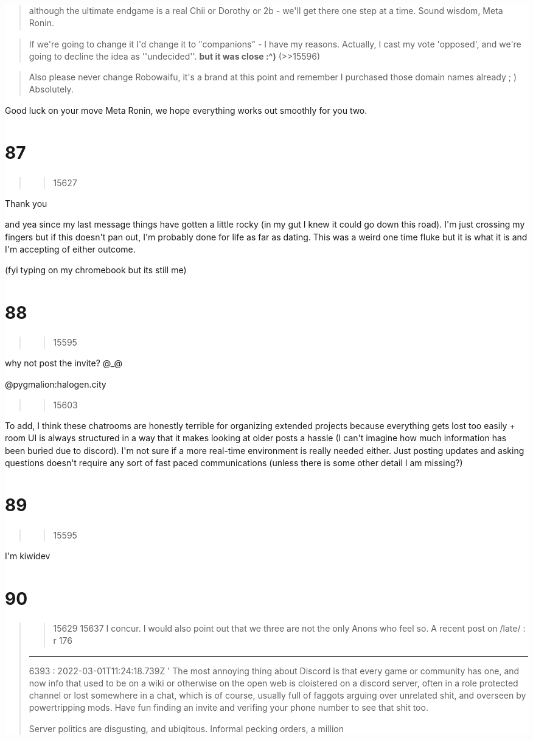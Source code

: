 >although the ultimate endgame is a real Chii or Dorothy or 2b - we'll get there one step at a time.
Sound wisdom, Meta Ronin.

>If we're going to change it I'd change it to "companions" - I have my reasons. 
Actually, I cast my vote 'opposed', and we're going to decline the idea as ''undecided''. **but it was close :^)** (>>15596)

>Also please never change Robowaifu, it's a brand at this point and remember I purchased those domain names already ; )
Absolutely.

Good luck on your move Meta Ronin, we hope everything works out smoothly for you two.

# 87
>>15627

Thank you

and yea since my last message things have gotten a little rocky (in my gut I knew it could go down this road). I'm just crossing my fingers but if this doesn't pan out, I'm probably done for life as far as dating. This was a weird one time fluke but it is what it is and I'm accepting of either outcome.



(fyi typing on my chromebook but its still me)

# 88
>>15595

why not post the invite? @_@

@pygmalion:halogen.city



>>15603

To add, I think these chatrooms are honestly terrible for organizing extended projects because everything gets lost too easily + room UI is always structured in a way that it makes looking at older posts a hassle (I can't imagine how much information has been buried due to discord). I'm not sure if a more real-time environment is really needed either. Just posting updates and asking questions doesn't require any sort of fast paced communications (unless there is some other detail I am missing?)

# 89
>>15595

I'm kiwidev

# 90
>>15629
>>15637
I concur. I would also point out that we three are not the only Anons who feel so. A recent post on /late/ :
>                               r 176
>  ------------------------------------
>    6393  :  2022-03-01T11:24:18.739Z
>' The most annoying thing about Discord is that every game or community has one, and 
>now info that used to be on a wiki or otherwise on the open web is cloistered on 
>a discord server, often in a role protected channel or lost somewhere in a chat, 
>which is of course, usually full of faggots arguing over unrelated shit, and overseen 
>by powertripping mods. Have fun finding an invite and verifing your phone number 
>to see that shit too.
>
>Server politics are disgusting, and ubiqitous. Informal pecking orders, a million 